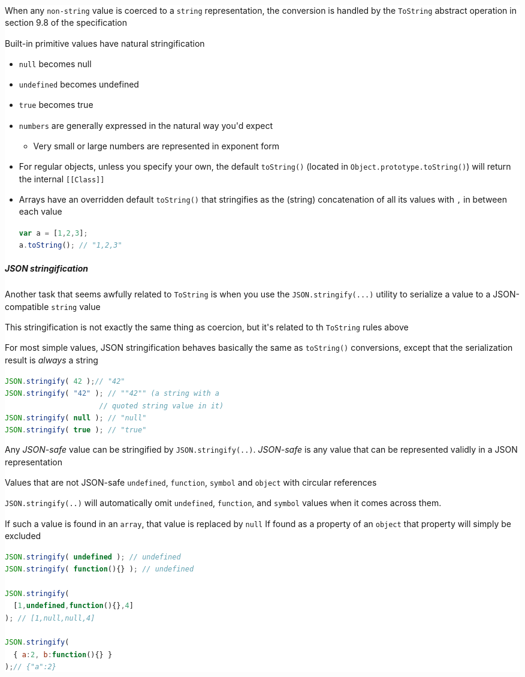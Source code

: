 When any `non-string` value is coerced to a `string` representation, the conversion is handled by the `ToString` abstract operation in section 9.8 of the specification

Built-in primitive values have natural stringification

- `null` becomes null
- `undefined` becomes undefined
- `true` becomes true
- `numbers` are generally expressed in the natural way you'd expect
  - Very small or large numbers are represented in exponent form

- For regular objects, unless you specify your own, the default `toString()` (located in `Object.prototype.toString()`) will return the internal `[[Class]]`

- Arrays have an overridden default `toString()` that stringifies as the (string) concatenation of all its values with `,` in between each value

    ```js
    var a = [1,2,3];
    a.toString(); // "1,2,3"
    ```

##### JSON stringification

Another task that seems awfully related to `ToString` is when you use the  `JSON.stringify(...)` utility to serialize a value to a JSON-compatible `string` value

This stringification is not exactly the same thing as coercion, but it's related to th `ToString` rules above

For most simple values, JSON stringification behaves basically the same as `toString()` conversions, except that the serialization result is _always_ a string

```js
JSON.stringify( 42 );// "42"
JSON.stringify( "42" ); // ""42"" (a string with a
                      // quoted string value in it)
JSON.stringify( null ); // "null"
JSON.stringify( true ); // "true"
```

Any _JSON-safe_ value can be stringified by `JSON.stringify(..)`. _JSON-safe_ is any value that can be represented validly in a JSON representation

Values that are not JSON-safe `undefined`, `function`, `symbol` and `object` with circular references

`JSON.stringify(..)` will automatically omit `undefined`, `function`, and `symbol` values when it comes across them.

If such a value is found in an `array`, that value is replaced by `null`
If found as a property of an `object` that property will simply be excluded

```js
JSON.stringify( undefined ); // undefined
JSON.stringify( function(){} ); // undefined

JSON.stringify(
  [1,undefined,function(){},4]
); // [1,null,null,4]

JSON.stringify(
  { a:2, b:function(){} }
);// {"a":2}
```
